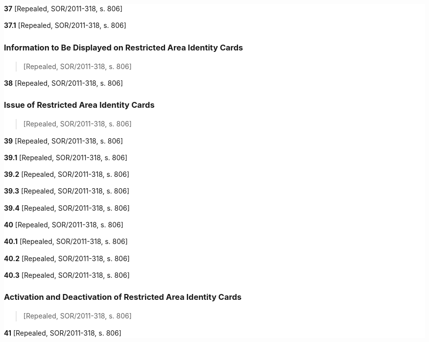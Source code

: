 

**37** [Repealed, SOR/2011-318, s. 806]



**37.1** [Repealed, SOR/2011-318, s. 806]




### Information to Be Displayed on Restricted Area Identity Cards
> [Repealed, SOR/2011-318, s. 806]



**38** [Repealed, SOR/2011-318, s. 806]




### Issue of Restricted Area Identity Cards
> [Repealed, SOR/2011-318, s. 806]



**39** [Repealed, SOR/2011-318, s. 806]



**39.1** [Repealed, SOR/2011-318, s. 806]



**39.2** [Repealed, SOR/2011-318, s. 806]



**39.3** [Repealed, SOR/2011-318, s. 806]



**39.4** [Repealed, SOR/2011-318, s. 806]



**40** [Repealed, SOR/2011-318, s. 806]



**40.1** [Repealed, SOR/2011-318, s. 806]



**40.2** [Repealed, SOR/2011-318, s. 806]



**40.3** [Repealed, SOR/2011-318, s. 806]




### Activation and Deactivation of Restricted Area Identity Cards
> [Repealed, SOR/2011-318, s. 806]



**41** [Repealed, SOR/2011-318, s. 806]

